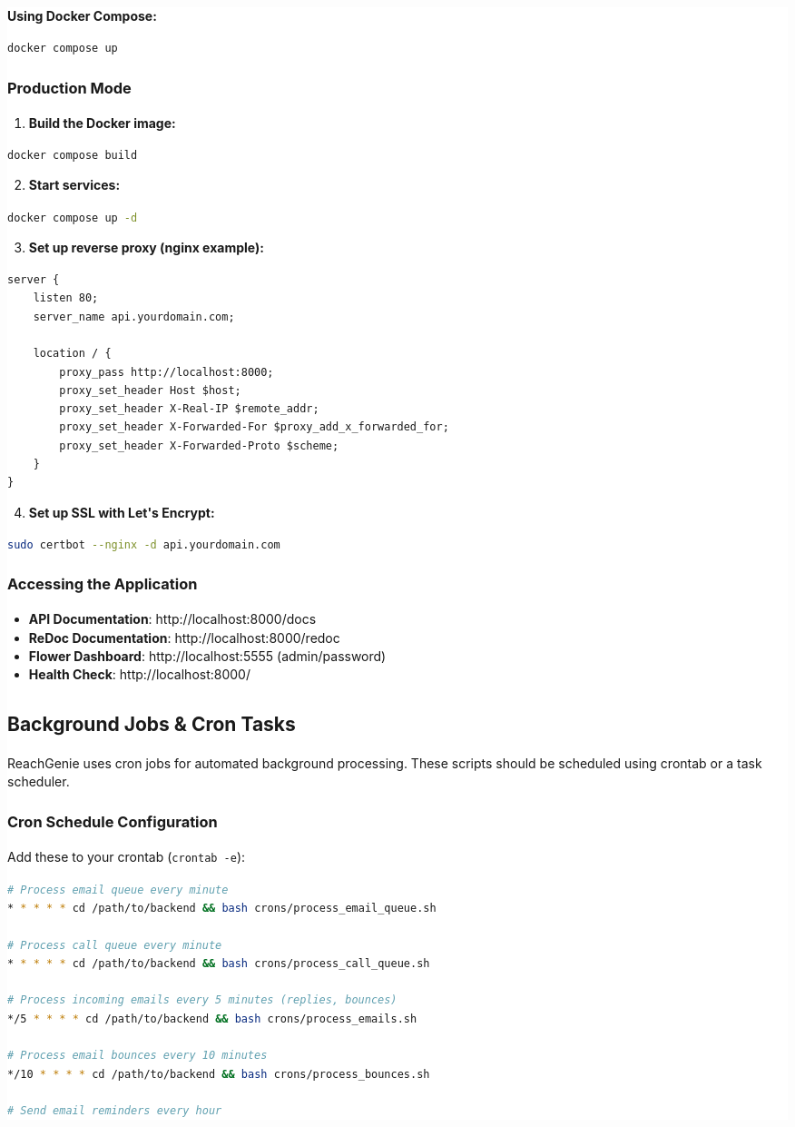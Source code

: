 **Using Docker Compose:**
```bash
docker compose up
```

### Production Mode

1. **Build the Docker image:**
```bash
docker compose build
```

2. **Start services:**
```bash
docker compose up -d
```

3. **Set up reverse proxy (nginx example):**
```nginx
server {
    listen 80;
    server_name api.yourdomain.com;

    location / {
        proxy_pass http://localhost:8000;
        proxy_set_header Host $host;
        proxy_set_header X-Real-IP $remote_addr;
        proxy_set_header X-Forwarded-For $proxy_add_x_forwarded_for;
        proxy_set_header X-Forwarded-Proto $scheme;
    }
}
```

4. **Set up SSL with Let's Encrypt:**
```bash
sudo certbot --nginx -d api.yourdomain.com
```

### Accessing the Application

- **API Documentation**: http://localhost:8000/docs
- **ReDoc Documentation**: http://localhost:8000/redoc
- **Flower Dashboard**: http://localhost:5555 (admin/password)
- **Health Check**: http://localhost:8000/

## Background Jobs & Cron Tasks

ReachGenie uses cron jobs for automated background processing. These scripts should be scheduled using crontab or a task scheduler.

### Cron Schedule Configuration

Add these to your crontab (`crontab -e`):

```bash
# Process email queue every minute
* * * * * cd /path/to/backend && bash crons/process_email_queue.sh

# Process call queue every minute
* * * * * cd /path/to/backend && bash crons/process_call_queue.sh

# Process incoming emails every 5 minutes (replies, bounces)
*/5 * * * * cd /path/to/backend && bash crons/process_emails.sh

# Process email bounces every 10 minutes
*/10 * * * * cd /path/to/backend && bash crons/process_bounces.sh

# Send email reminders every hour
```